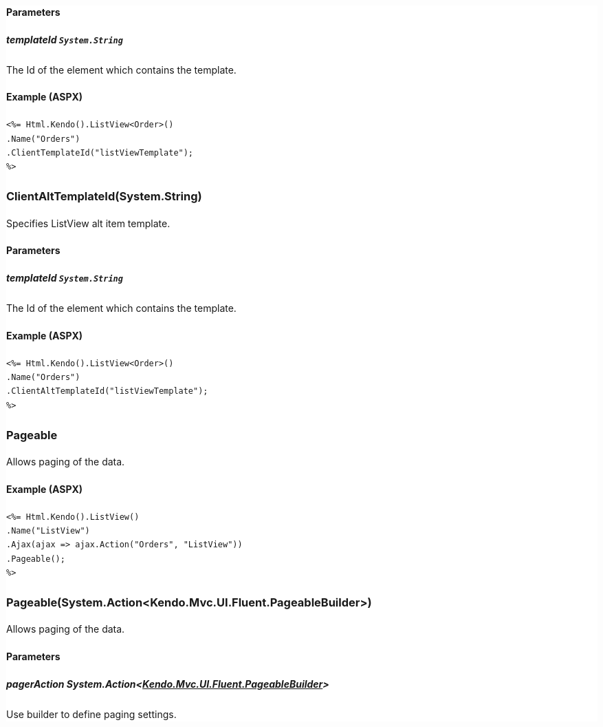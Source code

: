 
#### Parameters

##### templateId `System.String`
The Id of the element which contains the template.




#### Example (ASPX)
    <%= Html.Kendo().ListView<Order>()
    .Name("Orders")
    .ClientTemplateId("listViewTemplate");
    %>


### ClientAltTemplateId(System.String)
Specifies ListView alt item template.


#### Parameters

##### templateId `System.String`
The Id of the element which contains the template.




#### Example (ASPX)
    <%= Html.Kendo().ListView<Order>()
    .Name("Orders")
    .ClientAltTemplateId("listViewTemplate");
    %>


### Pageable
Allows paging of the data.




#### Example (ASPX)
    <%= Html.Kendo().ListView()
    .Name("ListView")
    .Ajax(ajax => ajax.Action("Orders", "ListView"))
    .Pageable();
    %>


### Pageable(System.Action\<Kendo.Mvc.UI.Fluent.PageableBuilder\>)
Allows paging of the data.


#### Parameters

##### pagerAction System.Action<[Kendo.Mvc.UI.Fluent.PageableBuilder](/api/aspnet-mvc/Kendo.Mvc.UI.Fluent/PageableBuilder)>
Use builder to define paging settings.
